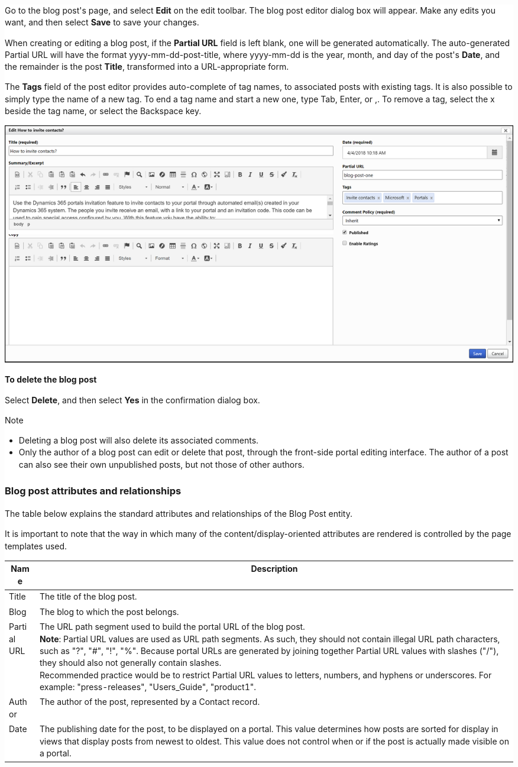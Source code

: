 Go to the blog post's page, and select **Edit** on the edit toolbar. The blog post editor dialog box will appear. Make any edits you want, and then select **Save** to save your changes.

When creating or editing a blog post, if the **Partial URL** field is left blank, one will be generated automatically. The auto-generated Partial URL will have the format yyyy-mm-dd-post-title, where yyyy-mm-dd is the year, month, and day of the post's **Date**, and the remainder is the post **Title**, transformed into a URL-appropriate form.

The **Tags** field of the post editor provides auto-complete of tag names, to associated posts with existing tags. It is also possible to simply type the name of a new tag. To end a tag name and start a new one, type Tab, Enter, or ,. To remove a tag, select the x beside the tag name, or select the Backspace key.

![Edit a blog post](media/edit-blog-post.png "Edit a blog post") 

**To delete the blog post**

Select **Delete**, and then select **Yes** in the confirmation dialog box.

> [!Note]
> - Deleting a blog post will also delete its associated comments.
> - Only the author of a blog post can edit or delete that post, through the front-side portal editing interface. The author of a post can also see their own unpublished posts, but not those of other authors.

### Blog post attributes and relationships

The table below explains the standard attributes and relationships of the Blog Post entity.

It is important to note that the way in which many of the content/display-oriented attributes are rendered is controlled by the page templates used.


|        Name         |                                                                                                                                                                                                                                                                      Description                                                                                                                                                                                                                                                                       |
|---------------------|--------------------------------------------------------------------------------------------------------------------------------------------------------------------------------------------------------------------------------------------------------------------------------------------------------------------------------------------------------------------------------------------------------------------------------------------------------------------------------------------------------------------------------------------------------|
|        Title        |                                                                                                                                                                                                                                                              The title of the blog post.                                                                                                                                                                                                                                                               |
|        Blog         |                                                                                                                                                                                                                                                          The blog to which the post belongs.                                                                                                                                                                                                                                                           |
|     Partial URL     | The URL path segment used to build the portal URL of the blog post.<br>**Note**: Partial URL values are used as URL path segments. As such, they should not contain illegal URL path characters, such as "?", "\#", "!", "%". Because portal URLs are generated by joining together Partial URL values with slashes ("/"), they should also not generally contain slashes.<br>Recommended practice would be to restrict Partial URL values to letters, numbers, and hyphens or underscores. For example: "press-releases", "Users\_Guide", "product1". |
|       Author        |                                                                                                                                                                                                                                                The author of the post, represented by a Contact record.                                                                                                                                                                                                                                                |
|        Date         |                                                                                                                                             The publishing date for the post, to be displayed on a portal. This value determines how posts are sorted for display in views that display posts from newest to oldest. This value does not control when or if the post is actually made visible on a portal.                                                                                                                                             |